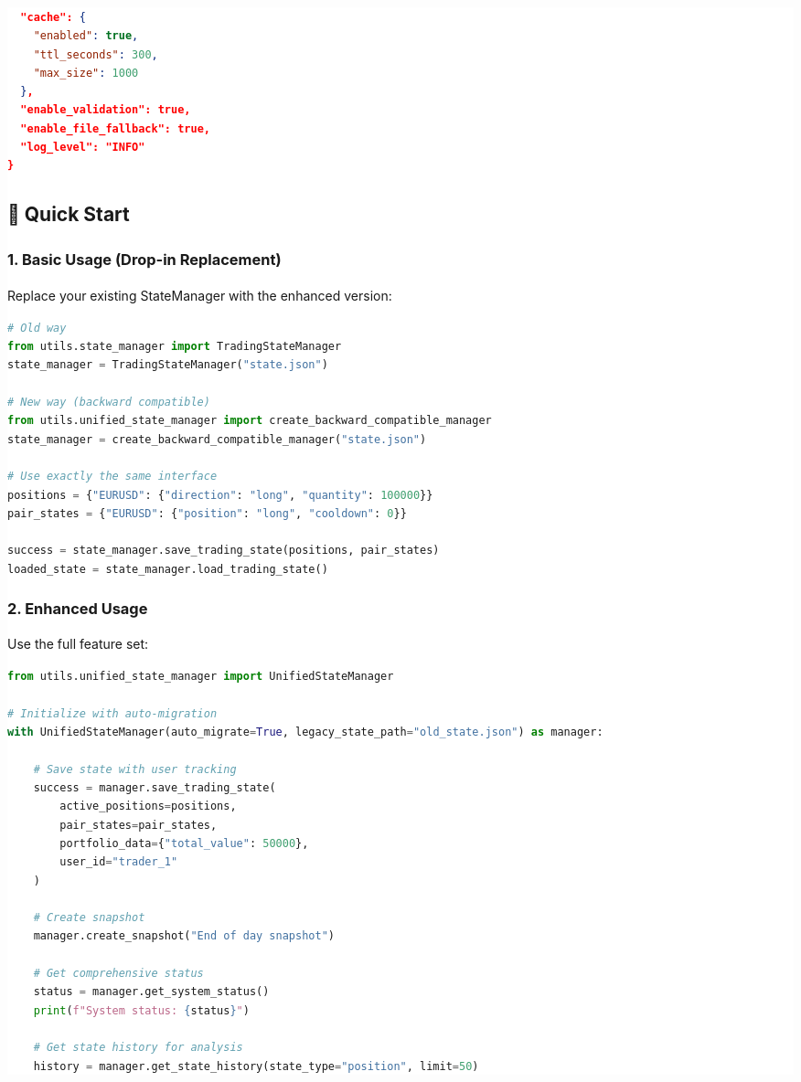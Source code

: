 ```json
  "cache": {
    "enabled": true,
    "ttl_seconds": 300,
    "max_size": 1000
  },
  "enable_validation": true,
  "enable_file_fallback": true,
  "log_level": "INFO"
}
```

## 🚀 Quick Start

### 1. Basic Usage (Drop-in Replacement)

Replace your existing StateManager with the enhanced version:

```python
# Old way
from utils.state_manager import TradingStateManager
state_manager = TradingStateManager("state.json")

# New way (backward compatible)
from utils.unified_state_manager import create_backward_compatible_manager
state_manager = create_backward_compatible_manager("state.json")

# Use exactly the same interface
positions = {"EURUSD": {"direction": "long", "quantity": 100000}}
pair_states = {"EURUSD": {"position": "long", "cooldown": 0}}

success = state_manager.save_trading_state(positions, pair_states)
loaded_state = state_manager.load_trading_state()
```

### 2. Enhanced Usage

Use the full feature set:

```python
from utils.unified_state_manager import UnifiedStateManager

# Initialize with auto-migration
with UnifiedStateManager(auto_migrate=True, legacy_state_path="old_state.json") as manager:
    
    # Save state with user tracking
    success = manager.save_trading_state(
        active_positions=positions,
        pair_states=pair_states,
        portfolio_data={"total_value": 50000},
        user_id="trader_1"
    )
    
    # Create snapshot
    manager.create_snapshot("End of day snapshot")
    
    # Get comprehensive status
    status = manager.get_system_status()
    print(f"System status: {status}")
    
    # Get state history for analysis
    history = manager.get_state_history(state_type="position", limit=50)
```
